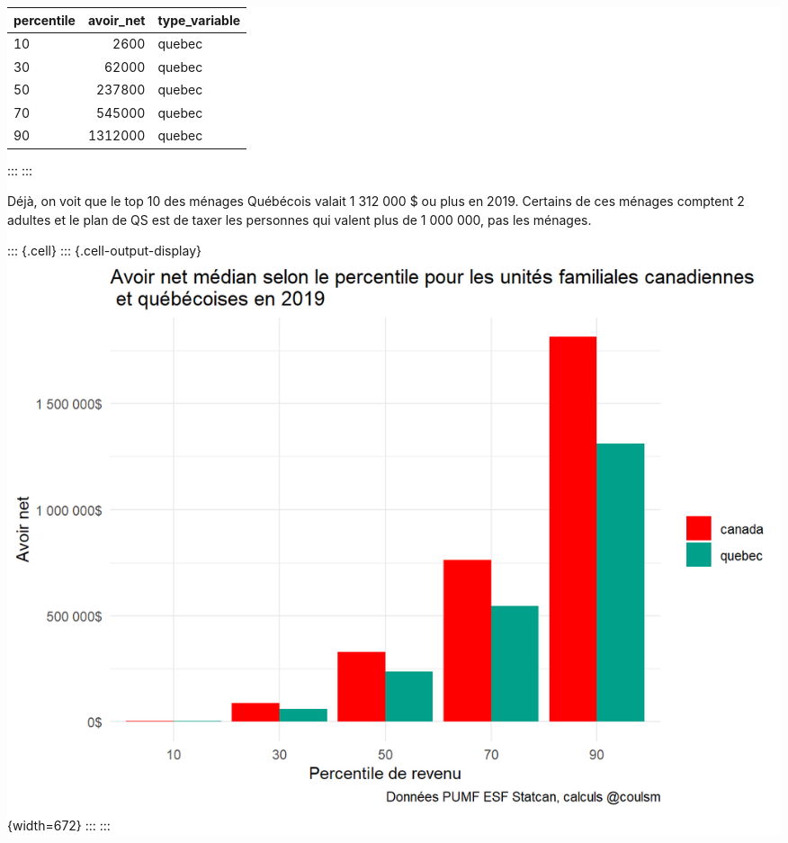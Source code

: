 
|percentile | avoir_net|type_variable |
|:----------|---------:|:-------------|
|10         |      2600|quebec        |
|30         |     62000|quebec        |
|50         |    237800|quebec        |
|70         |    545000|quebec        |
|90         |   1312000|quebec        |


:::
:::


Déjà, on voit que le top 10 des ménages Québécois valait 1 312 000 $ ou plus en 2019.  Certains de ces ménages comptent 2 adultes et le plan de QS est de taxer les personnes qui valent plus de 1 000 000, pas les ménages.





::: {.cell}
::: {.cell-output-display}
![](index.en-us_files/figure-html/unnamed-chunk-5-1.png){width=672}
:::
:::
